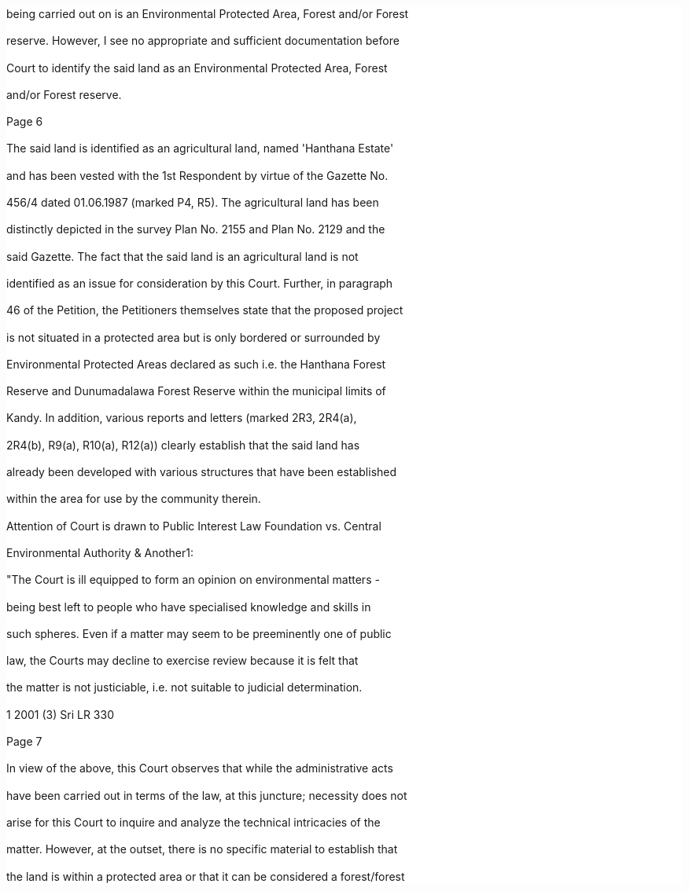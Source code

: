 being carried out on is an Environmental Protected Area, Forest and/or Forest

reserve. However, I see no appropriate and sufficient documentation before

Court to identify the said land as an Environmental Protected Area, Forest

and/or Forest reserve.

Page 6

The said land is identified as an agricultural land, named 'Hanthana Estate'

and has been vested with the 1st Respondent by virtue of the Gazette No.

456/4 dated 01.06.1987 (marked P4, R5). The agricultural land has been

distinctly depicted in the survey Plan No. 2155 and Plan No. 2129 and the

said Gazette. The fact that the said land is an agricultural land is not

identified as an issue for consideration by this Court. Further, in paragraph

46 of the Petition, the Petitioners themselves state that the proposed project

is not situated in a protected area but is only bordered or surrounded by

Environmental Protected Areas declared as such i.e. the Hanthana Forest

Reserve and Dunumadalawa Forest Reserve within the municipal limits of

Kandy. In addition, various reports and letters (marked 2R3, 2R4(a),

2R4(b), R9(a), R10(a), R12(a)) clearly establish that the said land has

already been developed with various structures that have been established

within the area for use by the community therein.

Attention of Court is drawn to Public Interest Law Foundation vs. Central

Environmental Authority & Another1:

"The Court is ill equipped to form an opinion on environmental matters -

being best left to people who have specialised knowledge and skills in

such spheres. Even if a matter may seem to be preeminently one of public

law, the Courts may decline to exercise review because it is felt that

the matter is not justiciable, i.e. not suitable to judicial determination.

1 2001 (3) Sri LR 330

Page 7

In view of the above, this Court observes that while the administrative acts

have been carried out in terms of the law, at this juncture; necessity does not

arise for this Court to inquire and analyze the technical intricacies of the

matter. However, at the outset, there is no specific material to establish that

the land is within a protected area or that it can be considered a forest/forest
